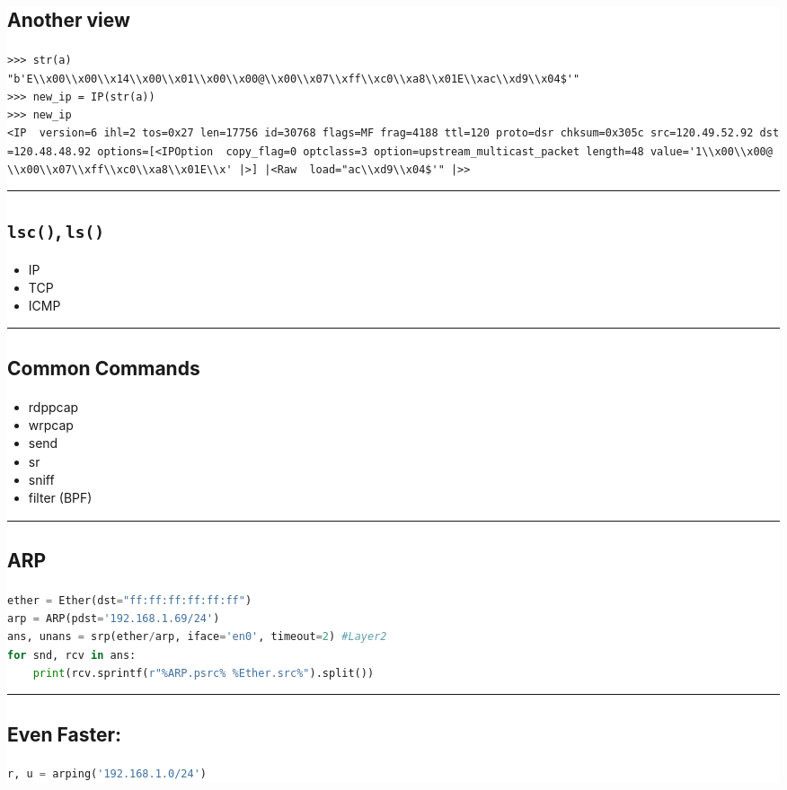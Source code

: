 
## Another view

```
>>> str(a)
"b'E\\x00\\x00\\x14\\x00\\x01\\x00\\x00@\\x00\\x07\\xff\\xc0\\xa8\\x01E\\xac\\xd9\\x04$'"
>>> new_ip = IP(str(a))
>>> new_ip
<IP  version=6 ihl=2 tos=0x27 len=17756 id=30768 flags=MF frag=4188 ttl=120 proto=dsr chksum=0x305c src=120.49.52.92 dst=120.48.48.92 options=[<IPOption  copy_flag=0 optclass=3 option=upstream_multicast_packet length=48 value='1\\x00\\x00@\\x00\\x07\\xff\\xc0\\xa8\\x01E\\x' |>] |<Raw  load="ac\\xd9\\x04$'" |>>
```

---

## `lsc()`, `ls()`

- IP
- TCP
- ICMP

---

## Common Commands

- rdppcap
- wrpcap
- send
- sr
- sniff
- filter (BPF)

---

## ARP

```python
ether = Ether(dst="ff:ff:ff:ff:ff:ff")
arp = ARP(pdst='192.168.1.69/24')
ans, unans = srp(ether/arp, iface='en0', timeout=2) #Layer2
for snd, rcv in ans:
    print(rcv.sprintf(r"%ARP.psrc% %Ether.src%").split())
```

---

## Even Faster:

```python
r, u = arping('192.168.1.0/24')
```
